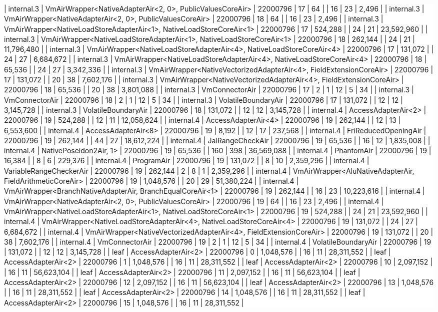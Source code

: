 | internal.3 | VmAirWrapper<NativeAdapterAir<2, 0>, PublicValuesCoreAir> | 22000796 | 17 | 64 |  | 16 | 23 | 2,496 | 
| internal.3 | VmAirWrapper<NativeAdapterAir<2, 0>, PublicValuesCoreAir> | 22000796 | 18 | 64 |  | 16 | 23 | 2,496 | 
| internal.3 | VmAirWrapper<NativeLoadStoreAdapterAir<1>, NativeLoadStoreCoreAir<1> | 22000796 | 17 | 524,288 |  | 24 | 21 | 23,592,960 | 
| internal.3 | VmAirWrapper<NativeLoadStoreAdapterAir<1>, NativeLoadStoreCoreAir<1> | 22000796 | 18 | 262,144 |  | 24 | 21 | 11,796,480 | 
| internal.3 | VmAirWrapper<NativeLoadStoreAdapterAir<4>, NativeLoadStoreCoreAir<4> | 22000796 | 17 | 131,072 |  | 24 | 27 | 6,684,672 | 
| internal.3 | VmAirWrapper<NativeLoadStoreAdapterAir<4>, NativeLoadStoreCoreAir<4> | 22000796 | 18 | 65,536 |  | 24 | 27 | 3,342,336 | 
| internal.3 | VmAirWrapper<NativeVectorizedAdapterAir<4>, FieldExtensionCoreAir> | 22000796 | 17 | 131,072 |  | 20 | 38 | 7,602,176 | 
| internal.3 | VmAirWrapper<NativeVectorizedAdapterAir<4>, FieldExtensionCoreAir> | 22000796 | 18 | 65,536 |  | 20 | 38 | 3,801,088 | 
| internal.3 | VmConnectorAir | 22000796 | 17 | 2 | 1 | 12 | 5 | 34 | 
| internal.3 | VmConnectorAir | 22000796 | 18 | 2 | 1 | 12 | 5 | 34 | 
| internal.3 | VolatileBoundaryAir | 22000796 | 17 | 131,072 |  | 12 | 12 | 3,145,728 | 
| internal.3 | VolatileBoundaryAir | 22000796 | 18 | 131,072 |  | 12 | 12 | 3,145,728 | 
| internal.4 | AccessAdapterAir<2> | 22000796 | 19 | 524,288 |  | 12 | 11 | 12,058,624 | 
| internal.4 | AccessAdapterAir<4> | 22000796 | 19 | 262,144 |  | 12 | 13 | 6,553,600 | 
| internal.4 | AccessAdapterAir<8> | 22000796 | 19 | 8,192 |  | 12 | 17 | 237,568 | 
| internal.4 | FriReducedOpeningAir | 22000796 | 19 | 262,144 |  | 44 | 27 | 18,612,224 | 
| internal.4 | JalRangeCheckAir | 22000796 | 19 | 65,536 |  | 16 | 12 | 1,835,008 | 
| internal.4 | NativePoseidon2Air<BabyBearParameters>, 1> | 22000796 | 19 | 65,536 |  | 160 | 398 | 36,569,088 | 
| internal.4 | PhantomAir | 22000796 | 19 | 16,384 |  | 8 | 6 | 229,376 | 
| internal.4 | ProgramAir | 22000796 | 19 | 131,072 |  | 8 | 10 | 2,359,296 | 
| internal.4 | VariableRangeCheckerAir | 22000796 | 19 | 262,144 | 2 | 8 | 1 | 2,359,296 | 
| internal.4 | VmAirWrapper<AluNativeAdapterAir, FieldArithmeticCoreAir> | 22000796 | 19 | 1,048,576 |  | 20 | 29 | 51,380,224 | 
| internal.4 | VmAirWrapper<BranchNativeAdapterAir, BranchEqualCoreAir<1> | 22000796 | 19 | 262,144 |  | 16 | 23 | 10,223,616 | 
| internal.4 | VmAirWrapper<NativeAdapterAir<2, 0>, PublicValuesCoreAir> | 22000796 | 19 | 64 |  | 16 | 23 | 2,496 | 
| internal.4 | VmAirWrapper<NativeLoadStoreAdapterAir<1>, NativeLoadStoreCoreAir<1> | 22000796 | 19 | 524,288 |  | 24 | 21 | 23,592,960 | 
| internal.4 | VmAirWrapper<NativeLoadStoreAdapterAir<4>, NativeLoadStoreCoreAir<4> | 22000796 | 19 | 131,072 |  | 24 | 27 | 6,684,672 | 
| internal.4 | VmAirWrapper<NativeVectorizedAdapterAir<4>, FieldExtensionCoreAir> | 22000796 | 19 | 131,072 |  | 20 | 38 | 7,602,176 | 
| internal.4 | VmConnectorAir | 22000796 | 19 | 2 | 1 | 12 | 5 | 34 | 
| internal.4 | VolatileBoundaryAir | 22000796 | 19 | 131,072 |  | 12 | 12 | 3,145,728 | 
| leaf | AccessAdapterAir<2> | 22000796 | 0 | 1,048,576 |  | 16 | 11 | 28,311,552 | 
| leaf | AccessAdapterAir<2> | 22000796 | 1 | 1,048,576 |  | 16 | 11 | 28,311,552 | 
| leaf | AccessAdapterAir<2> | 22000796 | 10 | 2,097,152 |  | 16 | 11 | 56,623,104 | 
| leaf | AccessAdapterAir<2> | 22000796 | 11 | 2,097,152 |  | 16 | 11 | 56,623,104 | 
| leaf | AccessAdapterAir<2> | 22000796 | 12 | 2,097,152 |  | 16 | 11 | 56,623,104 | 
| leaf | AccessAdapterAir<2> | 22000796 | 13 | 1,048,576 |  | 16 | 11 | 28,311,552 | 
| leaf | AccessAdapterAir<2> | 22000796 | 14 | 1,048,576 |  | 16 | 11 | 28,311,552 | 
| leaf | AccessAdapterAir<2> | 22000796 | 15 | 1,048,576 |  | 16 | 11 | 28,311,552 | 